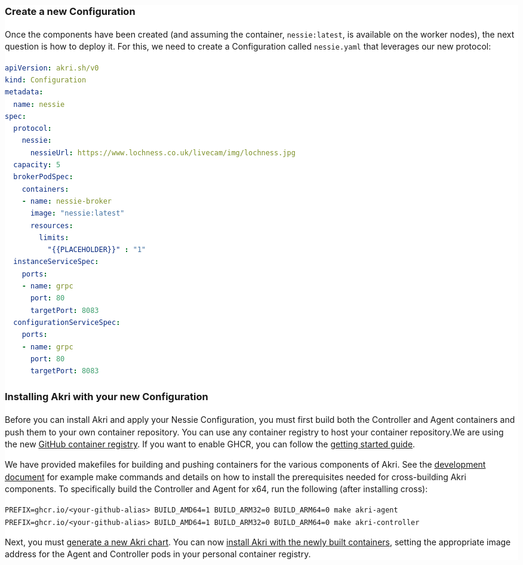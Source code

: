 ### Create a new Configuration
Once the components have been created (and assuming the container, `nessie:latest`, is available on the worker nodes), the next question is how to deploy it.  For this, we need to create a Configuration called `nessie.yaml` that leverages our new protocol:

```yaml
apiVersion: akri.sh/v0
kind: Configuration
metadata:
  name: nessie
spec:
  protocol:
    nessie:
      nessieUrl: https://www.lochness.co.uk/livecam/img/lochness.jpg
  capacity: 5
  brokerPodSpec:
    containers:
    - name: nessie-broker
      image: "nessie:latest"
      resources:
        limits:
          "{{PLACEHOLDER}}" : "1"
  instanceServiceSpec:
    ports:
    - name: grpc
      port: 80
      targetPort: 8083
  configurationServiceSpec:
    ports:
    - name: grpc
      port: 80
      targetPort: 8083
```

### Installing Akri with your new Configuration
Before you can install Akri and apply your Nessie Configuration, you must first build both the Controller and Agent containers and push them to your own container repository. You can use any container registry to host your container repository.We are using the new [GitHub container registry](https://github.blog/2020-09-01-introducing-github-container-registry/). If you want to enable GHCR, you can follow the [getting started guide](https://docs.github.com/en/free-pro-team@latest/packages/getting-started-with-github-container-registry). 

We have provided makefiles for building and pushing containers for the various components of Akri. See the [development document](./development.md) for example make commands and details on how to install the prerequisites needed for cross-building Akri components. To specifically build the Controller and Agent for x64, run the following (after installing cross):
```
PREFIX=ghcr.io/<your-github-alias> BUILD_AMD64=1 BUILD_ARM32=0 BUILD_ARM64=0 make akri-agent
PREFIX=ghcr.io/<your-github-alias> BUILD_AMD64=1 BUILD_ARM32=0 BUILD_ARM64=0 make akri-controller
```
Next, you must [generate a new Akri chart](./development#helm-template). You can now [install Akri with the newly built containers](./development#install-akri-with-newly-built-containers), setting the appropriate image address for the Agent and Controller pods in your personal container registry. 

